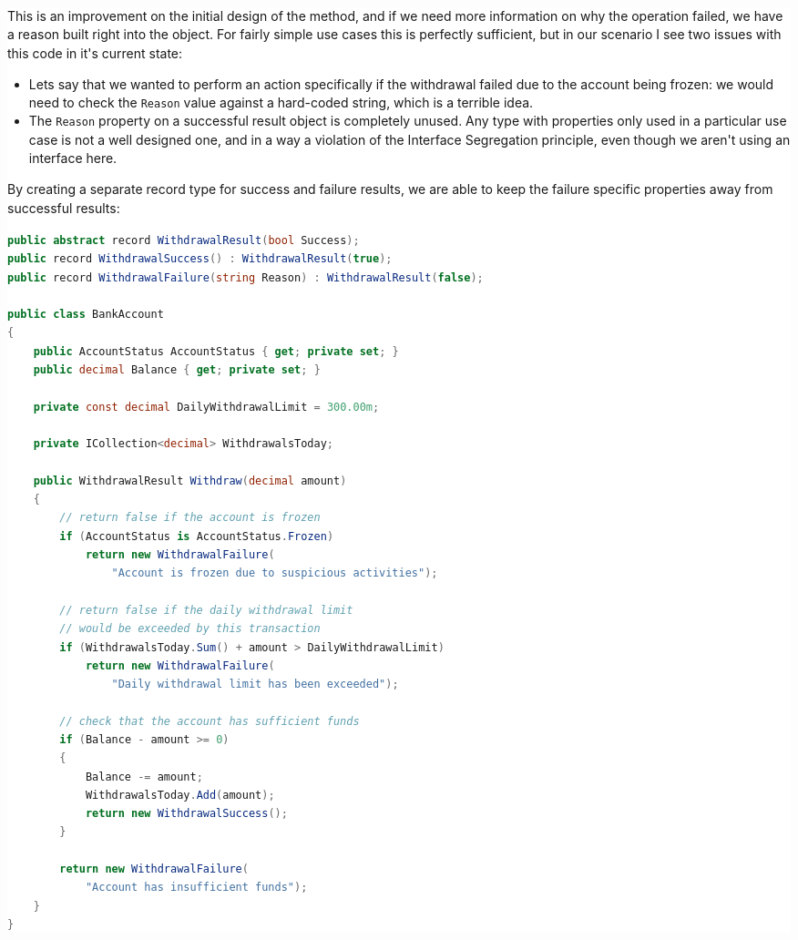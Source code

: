 This is an improvement on the initial design of the method, and if we need more
information on why the operation failed, we have a reason built right into the
object. For fairly simple use cases this is perfectly sufficient, but in our
scenario I see two issues with this code in it's current state:

- Lets say that we wanted to perform an action specifically if the withdrawal
  failed due to the account being frozen: we would need to check the `Reason`
  value against a hard-coded string, which is a terrible idea.
- The `Reason` property on a successful result object is completely unused. Any
  type with properties only used in a particular use case is not a well designed
  one, and in a way a violation of the Interface Segregation principle, even
  though we aren't using an interface here.

By creating a separate record type for success and failure results, we are able
to keep the failure specific properties away from successful results:

```csharp
public abstract record WithdrawalResult(bool Success);
public record WithdrawalSuccess() : WithdrawalResult(true);
public record WithdrawalFailure(string Reason) : WithdrawalResult(false);

public class BankAccount
{
    public AccountStatus AccountStatus { get; private set; }
    public decimal Balance { get; private set; }

    private const decimal DailyWithdrawalLimit = 300.00m;

    private ICollection<decimal> WithdrawalsToday;

    public WithdrawalResult Withdraw(decimal amount)
    {
        // return false if the account is frozen
        if (AccountStatus is AccountStatus.Frozen)
            return new WithdrawalFailure( 
                "Account is frozen due to suspicious activities");

        // return false if the daily withdrawal limit
        // would be exceeded by this transaction
        if (WithdrawalsToday.Sum() + amount > DailyWithdrawalLimit)
            return new WithdrawalFailure( 
                "Daily withdrawal limit has been exceeded");
        
        // check that the account has sufficient funds
        if (Balance - amount >= 0)
        {
            Balance -= amount;
            WithdrawalsToday.Add(amount);
            return new WithdrawalSuccess();
        }

        return new WithdrawalFailure(
            "Account has insufficient funds");
    }
}
```

